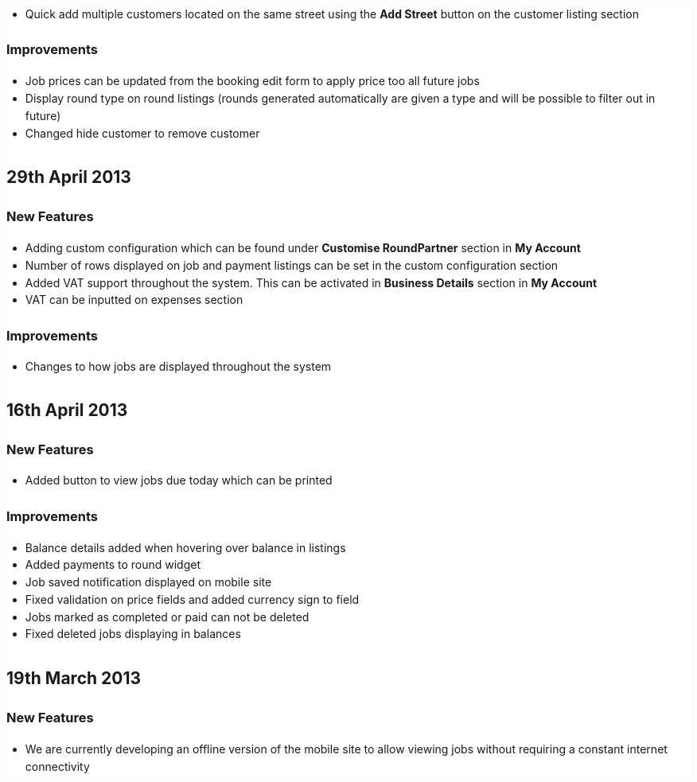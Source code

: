 *   Quick add multiple customers located on the same street using the <b>Add Street</b> button on the customer listing section

### Improvements

*   <span style="line-height:21.75px;">Job prices can be updated from the booking edit form to apply price too all future jobs</span>
*   <span style="line-height:21.75px;">Display round type on round listings (rounds generated automatically are given a type and will be possible to filter out in future)</span>
*   <span style="line-height:21.75px;">Changed hide customer to remove customer</span>

## 29th April 2013

### New Features

*   <span style="line-height:21.75px;">Adding custom configuration which can be found under **Customise RoundPartner** section in **My Account**</span>
*   <span style="line-height:21.75px;">Number of rows displayed on job and payment listings can be set in the custom configuration section</span>
*   <span style="line-height:21.75px;">Added VAT support throughout the system. This can be activated in **Business Details** section in **My Account**</span>
*   <span style="line-height:21.75px;">VAT can be inputted on expenses section</span>

### Improvements

*   Changes to how jobs are displayed throughout the system

## 16th April 2013

### New Features

*   Added button to view jobs due today which can be printed

### Improvements

*   <span style="line-height:21.75px;">Balance details added when hovering over balance in listings</span>
*   <span style="line-height:21.75px;">Added payments to round widget</span>
*   <span style="line-height:21.75px;">Job saved notification displayed on mobile site</span>
*   <span style="line-height:21.75px;">Fixed validation on price fields and added currency sign to field</span>
*   <span style="line-height:21.75px;">Jobs marked as completed or paid can not be deleted</span>
*   <span style="line-height:21.75px;">Fixed deleted jobs displaying in balances</span>

## 19th March 2013

### New Features

*   <span style="line-height:21.75px;">We are currently developing an offline version of the mobile site to allow viewing jobs without requiring a constant internet connectivity</span>

